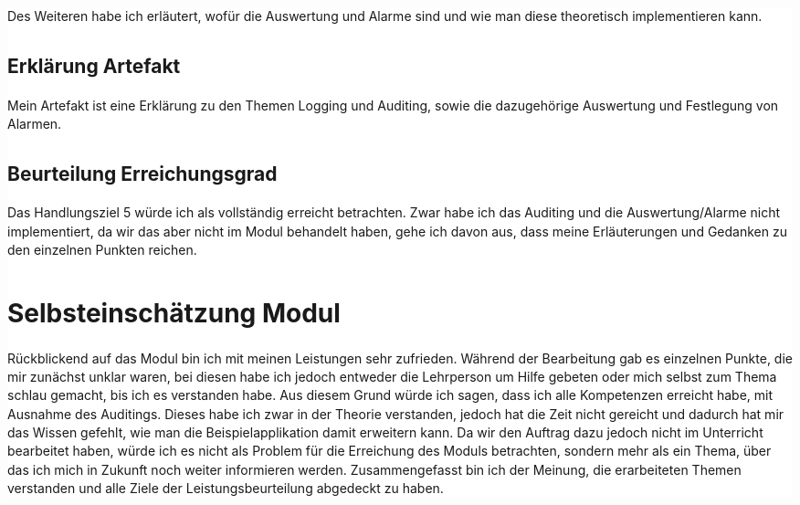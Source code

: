Des Weiteren habe ich erläutert, wofür die Auswertung und Alarme sind und wie man diese theoretisch implementieren kann. 

<a id="erkläHz5"></a>

## Erklärung Artefakt

Mein Artefakt ist eine Erklärung zu den Themen Logging und Auditing, sowie die dazugehörige Auswertung und Festlegung von Alarmen. 

<a id="beurtHz5"></a>

## Beurteilung Erreichungsgrad

Das Handlungsziel 5 würde ich als vollständig erreicht betrachten. Zwar habe ich das Auditing und die Auswertung/Alarme nicht implementiert, da wir das aber nicht im Modul behandelt haben, gehe ich davon aus, dass meine Erläuterungen und Gedanken zu den einzelnen Punkten reichen. 

<a id="selbsteinschätzungModul"></a>

# Selbsteinschätzung Modul
Rückblickend auf das Modul bin ich mit meinen Leistungen sehr zufrieden. Während der Bearbeitung gab es einzelnen Punkte, die mir zunächst unklar waren, bei diesen habe ich jedoch entweder die Lehrperson um Hilfe gebeten oder mich selbst zum Thema schlau gemacht, bis ich es verstanden habe. Aus diesem Grund würde ich sagen, dass ich alle Kompetenzen erreicht habe, mit Ausnahme des Auditings. Dieses habe ich zwar in der Theorie verstanden, jedoch hat die Zeit nicht gereicht und dadurch hat mir das Wissen gefehlt, wie man die Beispielapplikation damit erweitern kann. Da wir den Auftrag dazu jedoch nicht im Unterricht bearbeitet haben, würde ich es nicht als Problem für die Erreichung des Moduls betrachten, sondern mehr als ein Thema, über das ich mich in Zukunft noch weiter informieren werden. Zusammengefasst bin ich der Meinung, die erarbeiteten Themen verstanden und alle Ziele der Leistungsbeurteilung abgedeckt zu haben.